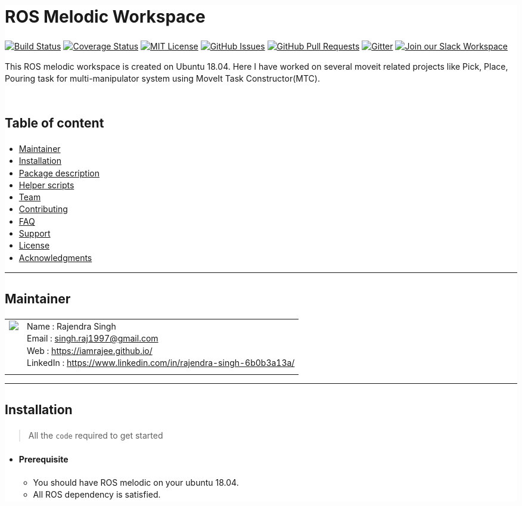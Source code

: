 # ROS Melodic Workspace

[![Build Status](http://img.shields.io/travis/badges/badgerbadgerbadger.svg?style=flat-square)](https://travis-ci.org/badges/badgerbadgerbadger) [![Coverage Status](http://img.shields.io/coveralls/badges/badgerbadgerbadger.svg?style=flat-square)](https://coveralls.io/r/badges/badgerbadgerbadger) [![MIT License](https://img.shields.io/github/license/iamrajee/ws_moveit.svg)](http://badges.mit-license.org) [![GitHub Issues](https://img.shields.io/github/issues/iamrajee/ws_moveit.svg)](https://github.com/iamrajee/ws_moveit/issues) [![GitHub Pull Requests](https://img.shields.io/github/issues-pr/iamrajee/ws_moveit.svg)](https://github.com/iamrajee/ws_moveit/pulls) [![Gitter](https://badges.gitter.im/iamrajee-ROS/community.svg)](https://gitter.im/iamrajee-ROS/community?utm_source=badge&utm_medium=badge&utm_campaign=pr-badge) [![Join our Slack Workspace](https://img.shields.io/badge/Slack%20Workspace-roboticsclubiitpkd.slack.com-blue.svg?logo=slack&longCache=true&style=flat)](https://roboticsclubiitpkd.slack.com) 


This ROS melodic workspace is created on Ubuntu 18.04.  Here I have worked on several moveit related projects like Pick, Place, Pouring task for multi-manipulator system using MoveIt Task Constructor(MTC).
<br/><br/>

## Table of content
- [Maintainer](https://github.com/iamrajee/ws_moveit#maintainer)
- [Installation](https://github.com/iamrajee/ws_moveit#installation)
- [Package description](https://github.com/iamrajee/ws_moveit#package-description)
- [Helper scripts](https://github.com/iamrajee/ws_moveit#helper-scripts)
- [Team](https://github.com/iamrajee/ws_moveit#team)
- [Contributing](https://github.com/iamrajee/ws_moveit#contributing)
- [FAQ](https://github.com/iamrajee/ws_moveit#faq)
- [Support](https://github.com/iamrajee/ws_moveit#support)
- [License](https://github.com/iamrajee/ws_moveit#license)
- [Acknowledgments](https://github.com/iamrajee/ws_moveit#acknowledgments)


---

## Maintainer
|  |  |
| :---: | --- |
| ![](https://avatars0.githubusercontent.com/u/25712145?s=200&v=3) | Name : Rajendra Singh<br/> Email  : singh.raj1997@gmail.com<br/> Web    : https://iamrajee.github.io/<br/> LinkedIn    : https://www.linkedin.com/in/rajendra-singh-6b0b3a13a/ |
|  |  |

---

## Installation

> All the `code` required to get started
- #### Prerequisite
    - You should have ROS melodic on your ubuntu 18.04.
    - All ROS dependency is satisfied.
